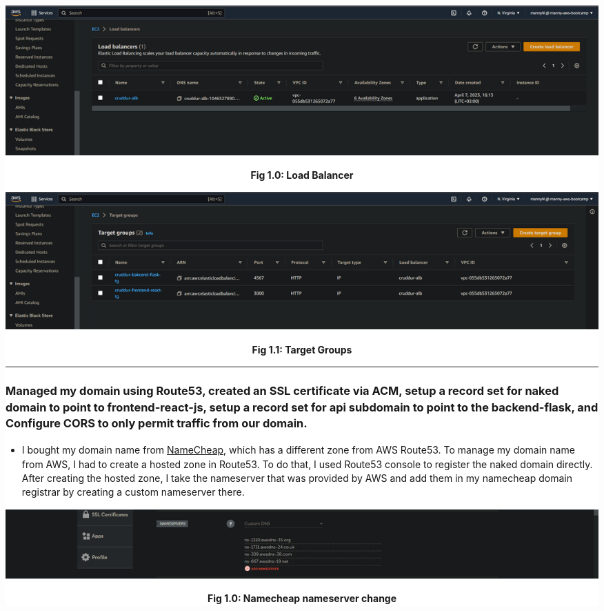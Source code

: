 ![Active-Services](assets/week-6/load-balancer.png)
<div align="center" style="font-weight: bold; margin-bottom:12px; padding-top:0px">Fig 1.0: Load Balancer</div>

![Healthy-Services](assets/week-6/lb-target-groups.png)
<div align="center" style="font-weight: bold; margin-bottom:12px; padding-top:0px">Fig 1.1: Target Groups</div>

-----------------------

### Managed my domain using Route53, created an SSL certificate via ACM, setup a record set for naked domain to point to frontend-react-js, setup a record set for api subdomain to point to the backend-flask, and Configure CORS to only permit traffic from our domain.
- I bought my domain name from [NameCheap](), which has a different zone from AWS Route53. To manage my domain name from AWS, I had to create a hosted zone in Route53. To do that, I used Route53 console to register the naked domain directly. After creating the hosted zone, I take the nameserver that was provided by AWS and add them in my namecheap domain registrar by creating a custom nameserver there.

![nameserver-update-namecheap](assets/week-6/name-serv-namecheap.png)
<div align="center" style="font-weight: bold; margin-bottom:12px; padding-top:0px">Fig 1.0: Namecheap nameserver change</div>
